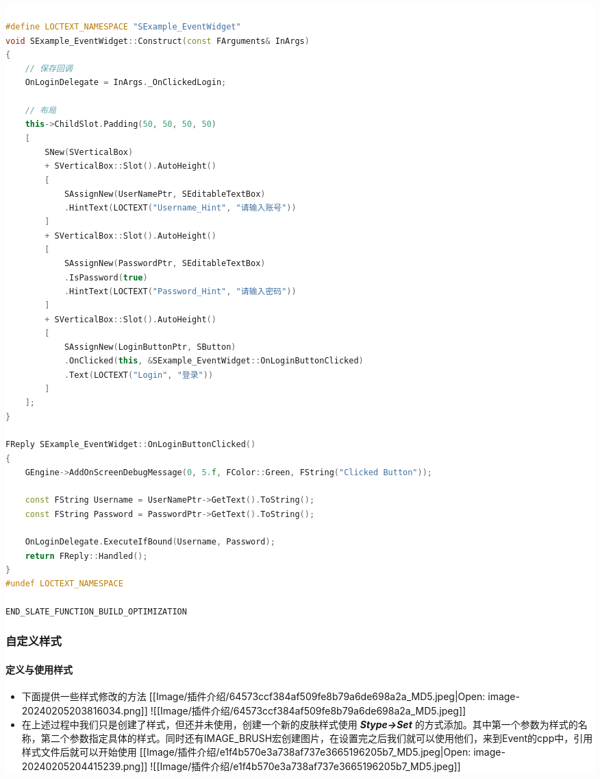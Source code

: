``` c++
  
#define LOCTEXT_NAMESPACE "SExample_EventWidget"  
void SExample_EventWidget::Construct(const FArguments& InArgs)  
{  
	// 保存回调  
	OnLoginDelegate = InArgs._OnClickedLogin;  
	  
	// 布局  
	this->ChildSlot.Padding(50, 50, 50, 50)  
	[  
		SNew(SVerticalBox)  
		+ SVerticalBox::Slot().AutoHeight()  
		[  
			SAssignNew(UserNamePtr, SEditableTextBox)  
			.HintText(LOCTEXT("Username_Hint", "请输入账号"))  
		]  
		+ SVerticalBox::Slot().AutoHeight()  
		[  
			SAssignNew(PasswordPtr, SEditableTextBox)  
			.IsPassword(true)  
			.HintText(LOCTEXT("Password_Hint", "请输入密码"))  
		]  
		+ SVerticalBox::Slot().AutoHeight()  
		[  
			SAssignNew(LoginButtonPtr, SButton)  
			.OnClicked(this, &SExample_EventWidget::OnLoginButtonClicked)  
			.Text(LOCTEXT("Login", "登录"))  
		]  
	];  
}  
  
FReply SExample_EventWidget::OnLoginButtonClicked()  
{  
	GEngine->AddOnScreenDebugMessage(0, 5.f, FColor::Green, FString("Clicked Button"));  
	  
	const FString Username = UserNamePtr->GetText().ToString();  
	const FString Password = PasswordPtr->GetText().ToString();  
	  
	OnLoginDelegate.ExecuteIfBound(Username, Password);  
	return FReply::Handled();  
}  
#undef LOCTEXT_NAMESPACE  
  
END_SLATE_FUNCTION_BUILD_OPTIMIZATION

```
### 自定义样式
#### 定义与使用样式
- 下面提供一些样式修改的方法
[[Image/插件介绍/64573ccf384af509fe8b79a6de698a2a_MD5.jpeg|Open: image-20240205203816034.png]]
![[Image/插件介绍/64573ccf384af509fe8b79a6de698a2a_MD5.jpeg]]
- 在上述过程中我们只是创建了样式，但还并未使用，创建一个新的皮肤样式使用 ***Stype->Set*** 的方式添加。其中第一个参数为样式的名称，第二个参数指定具体的样式。同时还有IMAGE_BRUSH宏创建图片，在设置完之后我们就可以使用他们，来到Event的cpp中，引用样式文件后就可以开始使用
[[Image/插件介绍/e1f4b570e3a738af737e3665196205b7_MD5.jpeg|Open: image-20240205204415239.png]]
![[Image/插件介绍/e1f4b570e3a738af737e3665196205b7_MD5.jpeg]]
